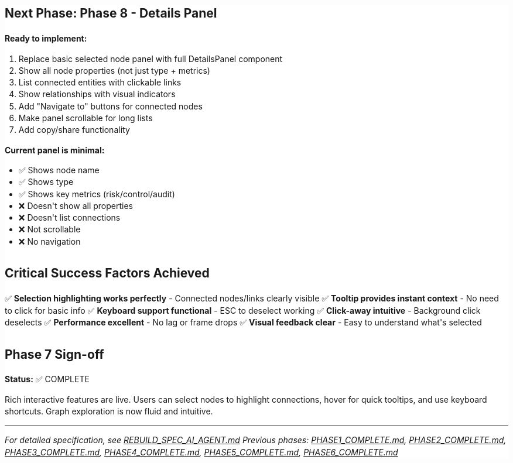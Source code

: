 ## Next Phase: Phase 8 - Details Panel

**Ready to implement:**
1. Replace basic selected node panel with full DetailsPanel component
2. Show all node properties (not just type + metrics)
3. List connected entities with clickable links
4. Show relationships with visual indicators
5. Add "Navigate to" buttons for connected nodes
6. Make panel scrollable for long lists
7. Add copy/share functionality

**Current panel is minimal:**
- ✅ Shows node name
- ✅ Shows type
- ✅ Shows key metrics (risk/control/audit)
- ❌ Doesn't show all properties
- ❌ Doesn't list connections
- ❌ Not scrollable
- ❌ No navigation

## Critical Success Factors Achieved

✅ **Selection highlighting works perfectly** - Connected nodes/links clearly visible
✅ **Tooltip provides instant context** - No need to click for basic info
✅ **Keyboard support functional** - ESC to deselect working
✅ **Click-away intuitive** - Background click deselects
✅ **Performance excellent** - No lag or frame drops
✅ **Visual feedback clear** - Easy to understand what's selected

## Phase 7 Sign-off

**Status:** ✅ COMPLETE

Rich interactive features are live. Users can select nodes to highlight connections, hover for quick tooltips, and use keyboard shortcuts. Graph exploration is now fluid and intuitive.

---

*For detailed specification, see [REBUILD_SPEC_AI_AGENT.md](REBUILD_SPEC_AI_AGENT.md)*
*Previous phases: [PHASE1_COMPLETE.md](PHASE1_COMPLETE.md), [PHASE2_COMPLETE.md](PHASE2_COMPLETE.md), [PHASE3_COMPLETE.md](PHASE3_COMPLETE.md), [PHASE4_COMPLETE.md](PHASE4_COMPLETE.md), [PHASE5_COMPLETE.md](PHASE5_COMPLETE.md), [PHASE6_COMPLETE.md](PHASE6_COMPLETE.md)*
